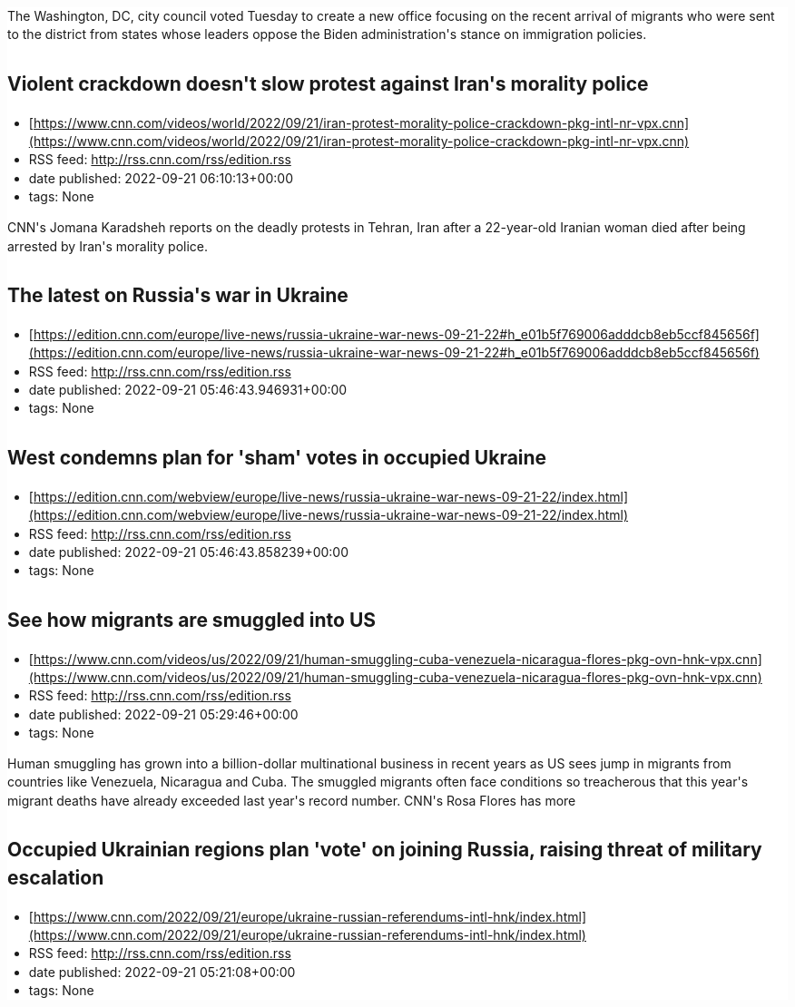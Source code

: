 The Washington, DC, city council voted Tuesday to create a new office focusing on the recent arrival of migrants who were sent to the district from states whose leaders oppose the Biden administration's stance on immigration policies.

## Violent crackdown doesn't slow protest against Iran's morality police
 - [https://www.cnn.com/videos/world/2022/09/21/iran-protest-morality-police-crackdown-pkg-intl-nr-vpx.cnn](https://www.cnn.com/videos/world/2022/09/21/iran-protest-morality-police-crackdown-pkg-intl-nr-vpx.cnn)
 - RSS feed: http://rss.cnn.com/rss/edition.rss
 - date published: 2022-09-21 06:10:13+00:00
 - tags: None

CNN's Jomana Karadsheh reports on the deadly protests in Tehran, Iran after a 22-year-old Iranian woman died after being arrested by Iran's morality police.

## The latest on Russia's war in Ukraine
 - [https://edition.cnn.com/europe/live-news/russia-ukraine-war-news-09-21-22#h_e01b5f769006adddcb8eb5ccf845656f](https://edition.cnn.com/europe/live-news/russia-ukraine-war-news-09-21-22#h_e01b5f769006adddcb8eb5ccf845656f)
 - RSS feed: http://rss.cnn.com/rss/edition.rss
 - date published: 2022-09-21 05:46:43.946931+00:00
 - tags: None



## West condemns plan for 'sham' votes in occupied Ukraine
 - [https://edition.cnn.com/webview/europe/live-news/russia-ukraine-war-news-09-21-22/index.html](https://edition.cnn.com/webview/europe/live-news/russia-ukraine-war-news-09-21-22/index.html)
 - RSS feed: http://rss.cnn.com/rss/edition.rss
 - date published: 2022-09-21 05:46:43.858239+00:00
 - tags: None



## See how migrants are smuggled into US
 - [https://www.cnn.com/videos/us/2022/09/21/human-smuggling-cuba-venezuela-nicaragua-flores-pkg-ovn-hnk-vpx.cnn](https://www.cnn.com/videos/us/2022/09/21/human-smuggling-cuba-venezuela-nicaragua-flores-pkg-ovn-hnk-vpx.cnn)
 - RSS feed: http://rss.cnn.com/rss/edition.rss
 - date published: 2022-09-21 05:29:46+00:00
 - tags: None

Human smuggling has grown into a billion-dollar multinational business in recent years as US sees jump in migrants from countries like Venezuela, Nicaragua and Cuba. The smuggled migrants often face conditions so treacherous that  this year's migrant deaths have already exceeded last year's record number. CNN's Rosa Flores has more

## Occupied Ukrainian regions plan 'vote' on joining Russia, raising threat of military escalation
 - [https://www.cnn.com/2022/09/21/europe/ukraine-russian-referendums-intl-hnk/index.html](https://www.cnn.com/2022/09/21/europe/ukraine-russian-referendums-intl-hnk/index.html)
 - RSS feed: http://rss.cnn.com/rss/edition.rss
 - date published: 2022-09-21 05:21:08+00:00
 - tags: None
